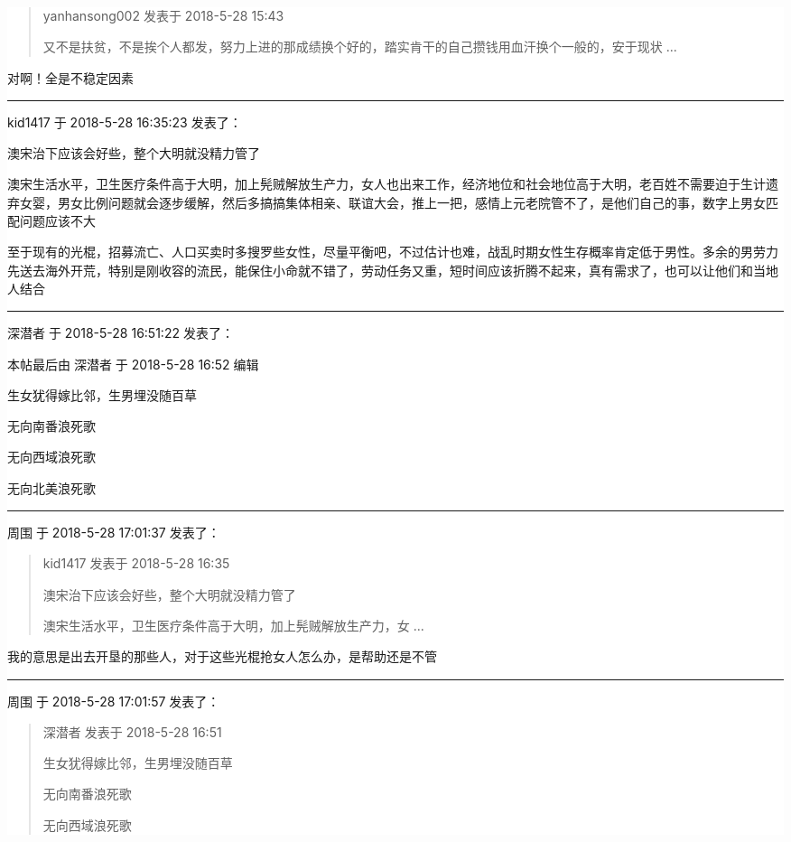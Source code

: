 > yanhansong002 发表于 2018-5-28 15:43
> 
> 又不是扶贫，不是挨个人都发，努力上进的那成绩换个好的，踏实肯干的自己攒钱用血汗换个一般的，安于现状 ...



对啊！全是不稳定因素

---------

kid1417 于 2018-5-28 16:35:23 发表了：

澳宋治下应该会好些，整个大明就没精力管了

澳宋生活水平，卫生医疗条件高于大明，加上髡贼解放生产力，女人也出来工作，经济地位和社会地位高于大明，老百姓不需要迫于生计遗弃女婴，男女比例问题就会逐步缓解，然后多搞搞集体相亲、联谊大会，推上一把，感情上元老院管不了，是他们自己的事，数字上男女匹配问题应该不大

至于现有的光棍，招募流亡、人口买卖时多搜罗些女性，尽量平衡吧，不过估计也难，战乱时期女性生存概率肯定低于男性。多余的男劳力先送去海外开荒，特别是刚收容的流民，能保住小命就不错了，劳动任务又重，短时间应该折腾不起来，真有需求了，也可以让他们和当地人结合

---------

深潜者 于 2018-5-28 16:51:22 发表了：

本帖最后由 深潜者 于 2018-5-28 16:52 编辑 

生女犹得嫁比邻，生男埋没随百草

无向南番浪死歌

无向西域浪死歌

无向北美浪死歌

---------

周围 于 2018-5-28 17:01:37 发表了：

> kid1417 发表于 2018-5-28 16:35
> 
> 澳宋治下应该会好些，整个大明就没精力管了
> 
> 澳宋生活水平，卫生医疗条件高于大明，加上髡贼解放生产力，女 ...



我的意思是出去开垦的那些人，对于这些光棍抢女人怎么办，是帮助还是不管

---------

周围 于 2018-5-28 17:01:57 发表了：

> 深潜者 发表于 2018-5-28 16:51
> 
> 生女犹得嫁比邻，生男埋没随百草
> 
> 无向南番浪死歌
> 
> 无向西域浪死歌


